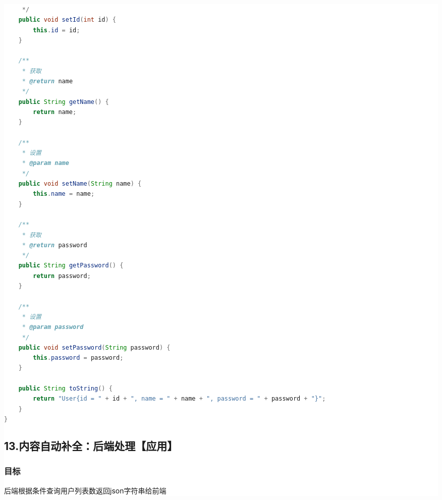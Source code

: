 ```java
     */
    public void setId(int id) {
        this.id = id;
    }

    /**
     * 获取
     * @return name
     */
    public String getName() {
        return name;
    }

    /**
     * 设置
     * @param name
     */
    public void setName(String name) {
        this.name = name;
    }

    /**
     * 获取
     * @return password
     */
    public String getPassword() {
        return password;
    }

    /**
     * 设置
     * @param password
     */
    public void setPassword(String password) {
        this.password = password;
    }

    public String toString() {
        return "User{id = " + id + ", name = " + name + ", password = " + password + "}";
    }
}

```



## 13.内容自动补全：后端处理【应用】

### 目标

后端根据条件查询用户列表数返回json字符串给前端
